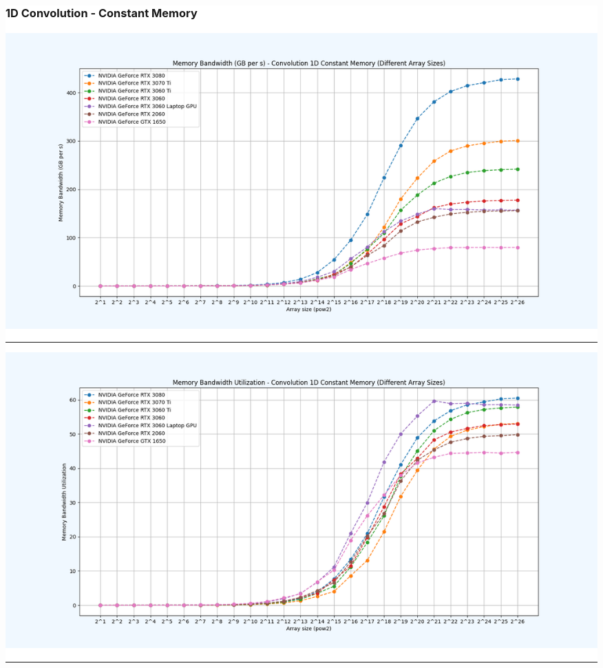 ### 1D Convolution - Constant Memory

![1D Convolution - Constant Memory - Memory Bandwidth](BenchResults/plots/Convolution%201D%20Constant%20Memory%20(Different%20Array%20Sizes)%20-%20Memory%20Bandwidth%20(GB%20per%20s).png)

---

![1D Convolution - Constant Memory - Memory Bandwidth Utilization](BenchResults/plots/Convolution%201D%20Constant%20Memory%20(Different%20Array%20Sizes)%20-%20Memory%20Bandwidth%20Utilization.png)

---